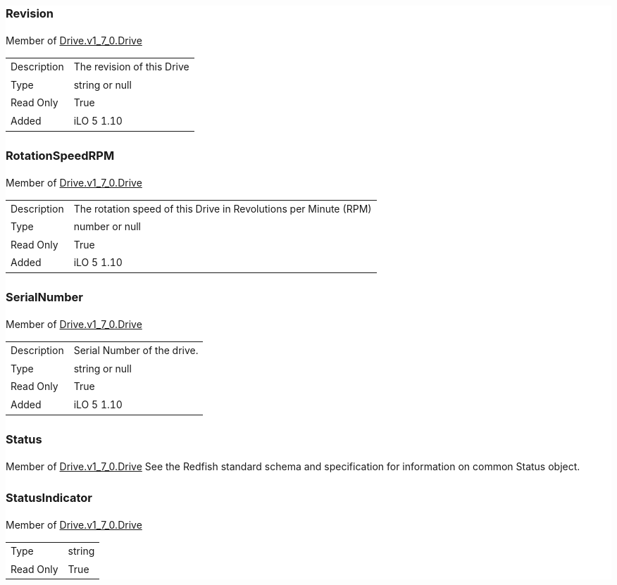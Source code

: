 ### Revision

Member of [Drive.v1\_7\_0.Drive](#drive)

| | |
|---|---|
|Description|The revision of this Drive|
|Type|string or null|
|Read Only|True|
|Added|iLO 5 1.10|

### RotationSpeedRPM

Member of [Drive.v1\_7\_0.Drive](#drive)

| | |
|---|---|
|Description|The rotation speed of this Drive in Revolutions per Minute (RPM)|
|Type|number or null|
|Read Only|True|
|Added|iLO 5 1.10|

### SerialNumber

Member of [Drive.v1\_7\_0.Drive](#drive)

| | |
|---|---|
|Description|Serial Number of the drive.|
|Type|string or null|
|Read Only|True|
|Added|iLO 5 1.10|

### Status

Member of [Drive.v1\_7\_0.Drive](#drive)
See the Redfish standard schema and specification for information on common Status object.

### StatusIndicator

Member of [Drive.v1\_7\_0.Drive](#drive)

| | |
|---|---|
|Type|string|
|Read Only|True|
